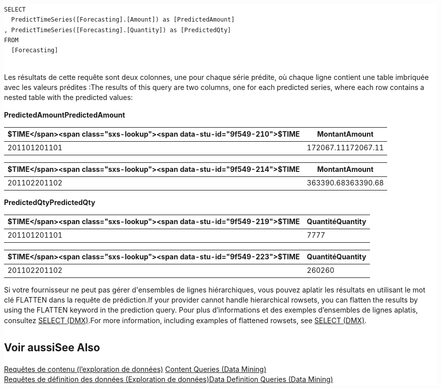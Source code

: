 ```  
SELECT  
  PredictTimeSeries([Forecasting].[Amount]) as [PredictedAmount]  
, PredictTimeSeries([Forecasting].[Quantity]) as [PredictedQty]  
FROM  
  [Forecasting]  
  
```  
  
 <span data-ttu-id="9f549-208">Les résultats de cette requête sont deux colonnes, une pour chaque série prédite, où chaque ligne contient une table imbriquée avec les valeurs prédites :</span><span class="sxs-lookup"><span data-stu-id="9f549-208">The results of this query are two columns, one for each predicted series, where each row contains a nested table with the predicted values:</span></span>  
  
 <span data-ttu-id="9f549-209">**PredictedAmount**</span><span class="sxs-lookup"><span data-stu-id="9f549-209">**PredictedAmount**</span></span>  
  
|<span data-ttu-id="9f549-210">$TIME</span><span class="sxs-lookup"><span data-stu-id="9f549-210">$TIME</span></span>|<span data-ttu-id="9f549-211">Montant</span><span class="sxs-lookup"><span data-stu-id="9f549-211">Amount</span></span>|  
|-----------|------------|  
|<span data-ttu-id="9f549-212">201101</span><span class="sxs-lookup"><span data-stu-id="9f549-212">201101</span></span>|<span data-ttu-id="9f549-213">172067.11</span><span class="sxs-lookup"><span data-stu-id="9f549-213">172067.11</span></span>|  
  
|<span data-ttu-id="9f549-214">$TIME</span><span class="sxs-lookup"><span data-stu-id="9f549-214">$TIME</span></span>|<span data-ttu-id="9f549-215">Montant</span><span class="sxs-lookup"><span data-stu-id="9f549-215">Amount</span></span>|  
|-----------|------------|  
|<span data-ttu-id="9f549-216">201102</span><span class="sxs-lookup"><span data-stu-id="9f549-216">201102</span></span>|<span data-ttu-id="9f549-217">363390.68</span><span class="sxs-lookup"><span data-stu-id="9f549-217">363390.68</span></span>|  
  
 <span data-ttu-id="9f549-218">**PredictedQty**</span><span class="sxs-lookup"><span data-stu-id="9f549-218">**PredictedQty**</span></span>  
  
|<span data-ttu-id="9f549-219">$TIME</span><span class="sxs-lookup"><span data-stu-id="9f549-219">$TIME</span></span>|<span data-ttu-id="9f549-220">Quantité</span><span class="sxs-lookup"><span data-stu-id="9f549-220">Quantity</span></span>|  
|-----------|--------------|  
|<span data-ttu-id="9f549-221">201101</span><span class="sxs-lookup"><span data-stu-id="9f549-221">201101</span></span>|<span data-ttu-id="9f549-222">77</span><span class="sxs-lookup"><span data-stu-id="9f549-222">77</span></span>|  
  
|<span data-ttu-id="9f549-223">$TIME</span><span class="sxs-lookup"><span data-stu-id="9f549-223">$TIME</span></span>|<span data-ttu-id="9f549-224">Quantité</span><span class="sxs-lookup"><span data-stu-id="9f549-224">Quantity</span></span>|  
|-----------|--------------|  
|<span data-ttu-id="9f549-225">201102</span><span class="sxs-lookup"><span data-stu-id="9f549-225">201102</span></span>|<span data-ttu-id="9f549-226">260</span><span class="sxs-lookup"><span data-stu-id="9f549-226">260</span></span>|  
  
 <span data-ttu-id="9f549-227">Si votre fournisseur ne peut pas gérer d'ensembles de lignes hiérarchiques, vous pouvez aplatir les résultats en utilisant le mot clé FLATTEN dans la requête de prédiction.</span><span class="sxs-lookup"><span data-stu-id="9f549-227">If your provider cannot handle hierarchical rowsets, you can flatten the results by using the FLATTEN keyword in the prediction query.</span></span> <span data-ttu-id="9f549-228">Pour plus d’informations et des exemples d’ensembles de lignes aplatis, consultez [SELECT &#40;DMX&#41;](/sql/dmx/select-dmx).</span><span class="sxs-lookup"><span data-stu-id="9f549-228">For more information, including examples of flattened rowsets, see [SELECT &#40;DMX&#41;](/sql/dmx/select-dmx).</span></span>  
  
## <a name="see-also"></a><span data-ttu-id="9f549-229">Voir aussi</span><span class="sxs-lookup"><span data-stu-id="9f549-229">See Also</span></span>  
 <span data-ttu-id="9f549-230">[Requêtes de contenu &#40;l’exploration de données&#41;](content-queries-data-mining.md) </span><span class="sxs-lookup"><span data-stu-id="9f549-230">[Content Queries &#40;Data Mining&#41;](content-queries-data-mining.md) </span></span>  
 [<span data-ttu-id="9f549-231">Requêtes de définition des données &#40;Exploration de données&#41;</span><span class="sxs-lookup"><span data-stu-id="9f549-231">Data Definition Queries &#40;Data Mining&#41;</span></span>](data-definition-queries-data-mining.md)  
  
  
